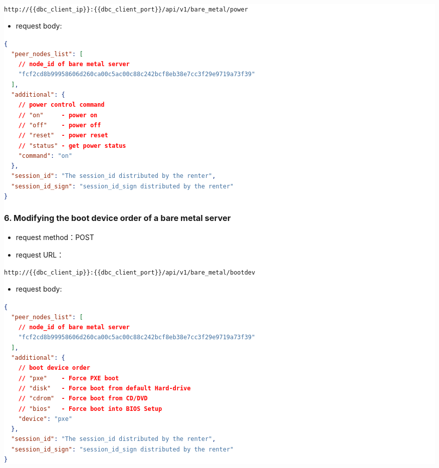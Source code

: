 ```
http://{{dbc_client_ip}}:{{dbc_client_port}}/api/v1/bare_metal/power
```

- request body:

```json
{
  "peer_nodes_list": [
    // node_id of bare metal server
    "fcf2cd8b99958606d260ca00c5ac00c88c242bcf8eb38e7cc3f29e9719a73f39"
  ],
  "additional": {
    // power control command
    // "on"     - power on
    // "off"    - power off
    // "reset"  - power reset
    // "status" - get power status
    "command": "on"
  },
  "session_id": "The session_id distributed by the renter",
  "session_id_sign": "session_id_sign distributed by the renter"
}
```

### 6. Modifying the boot device order of a bare metal server

- request method：POST

- request URL：

```
http://{{dbc_client_ip}}:{{dbc_client_port}}/api/v1/bare_metal/bootdev
```

- request body:

```json
{
  "peer_nodes_list": [
    // node_id of bare metal server
    "fcf2cd8b99958606d260ca00c5ac00c88c242bcf8eb38e7cc3f29e9719a73f39"
  ],
  "additional": {
    // boot device order
    // "pxe"    - Force PXE boot
    // "disk"   - Force boot from default Hard-drive
    // "cdrom"  - Force boot from CD/DVD
    // "bios"   - Force boot into BIOS Setup
    "device": "pxe"
  },
  "session_id": "The session_id distributed by the renter",
  "session_id_sign": "session_id_sign distributed by the renter"
}
```
